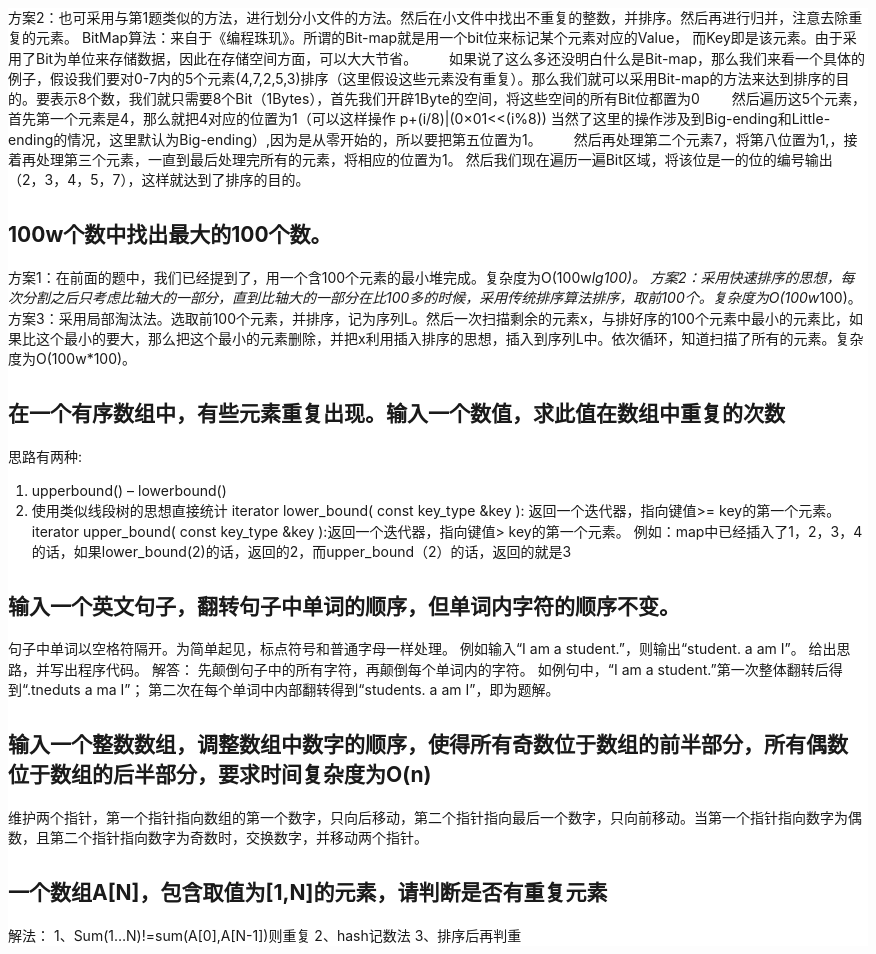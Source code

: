 方案2：也可采用与第1题类似的方法，进行划分小文件的方法。然后在小文件中找出不重复的整数，并排序。然后再进行归并，注意去除重复的元素。
BitMap算法：来自于《编程珠玑》。所谓的Bit-map就是用一个bit位来标记某个元素对应的Value， 而Key即是该元素。由于采用了Bit为单位来存储数据，因此在存储空间方面，可以大大节省。 
　　如果说了这么多还没明白什么是Bit-map，那么我们来看一个具体的例子，假设我们要对0-7内的5个元素(4,7,2,5,3)排序（这里假设这些元素没有重复）。那么我们就可以采用Bit-map的方法来达到排序的目的。要表示8个数，我们就只需要8个Bit（1Bytes），首先我们开辟1Byte的空间，将这些空间的所有Bit位都置为0 
　　然后遍历这5个元素，首先第一个元素是4，那么就把4对应的位置为1（可以这样操作 p+(i/8)|(0×01<<(i%8)) 当然了这里的操作涉及到Big-ending和Little-ending的情况，这里默认为Big-ending）,因为是从零开始的，所以要把第五位置为1。 
　　然后再处理第二个元素7，将第八位置为1,，接着再处理第三个元素，一直到最后处理完所有的元素，将相应的位置为1。 
然后我们现在遍历一遍Bit区域，将该位是一的位的编号输出（2，3，4，5，7），这样就达到了排序的目的。


## 100w个数中找出最大的100个数。
方案1：在前面的题中，我们已经提到了，用一个含100个元素的最小堆完成。复杂度为O(100w*lg100)。
方案2：采用快速排序的思想，每次分割之后只考虑比轴大的一部分，直到比轴大的一部分在比100多的时候，采用传统排序算法排序，取前100个。复杂度为O(100w*100)。
方案3：采用局部淘汰法。选取前100个元素，并排序，记为序列L。然后一次扫描剩余的元素x，与排好序的100个元素中最小的元素比，如果比这个最小的要大，那么把这个最小的元素删除，并把x利用插入排序的思想，插入到序列L中。依次循环，知道扫描了所有的元素。复杂度为O(100w*100)。

## 在一个有序数组中，有些元素重复出现。输入一个数值，求此值在数组中重复的次数
思路有两种:
1.	upperbound() – lowerbound()
2.	使用类似线段树的思想直接统计
iterator lower_bound( const key_type &key ): 返回一个迭代器，指向键值>= key的第一个元素。
iterator upper_bound( const key_type &key ):返回一个迭代器，指向键值> key的第一个元素。
例如：map中已经插入了1，2，3，4的话，如果lower_bound(2)的话，返回的2，而upper_bound（2）的话，返回的就是3

## 输入一个英文句子，翻转句子中单词的顺序，但单词内字符的顺序不变。
句子中单词以空格符隔开。为简单起见，标点符号和普通字母一样处理。
例如输入“I am a student.”，则输出“student. a am I”。
给出思路，并写出程序代码。
解答：
先颠倒句子中的所有字符，再颠倒每个单词内的字符。
如例句中，“I am a student.”第一次整体翻转后得到“.tneduts a ma I”；
第二次在每个单词中内部翻转得到“students. a am I”，即为题解。

## 输入一个整数数组，调整数组中数字的顺序，使得所有奇数位于数组的前半部分，所有偶数位于数组的后半部分，要求时间复杂度为O(n)
维护两个指针，第一个指针指向数组的第一个数字，只向后移动，第二个指针指向最后一个数字，只向前移动。当第一个指针指向数字为偶数，且第二个指针指向数字为奇数时，交换数字，并移动两个指针。


## 一个数组A[N]，包含取值为[1,N]的元素，请判断是否有重复元素
解法：
1、Sum(1…N)!=sum(A[0],A[N-1])则重复
2、hash记数法
3、排序后再判重